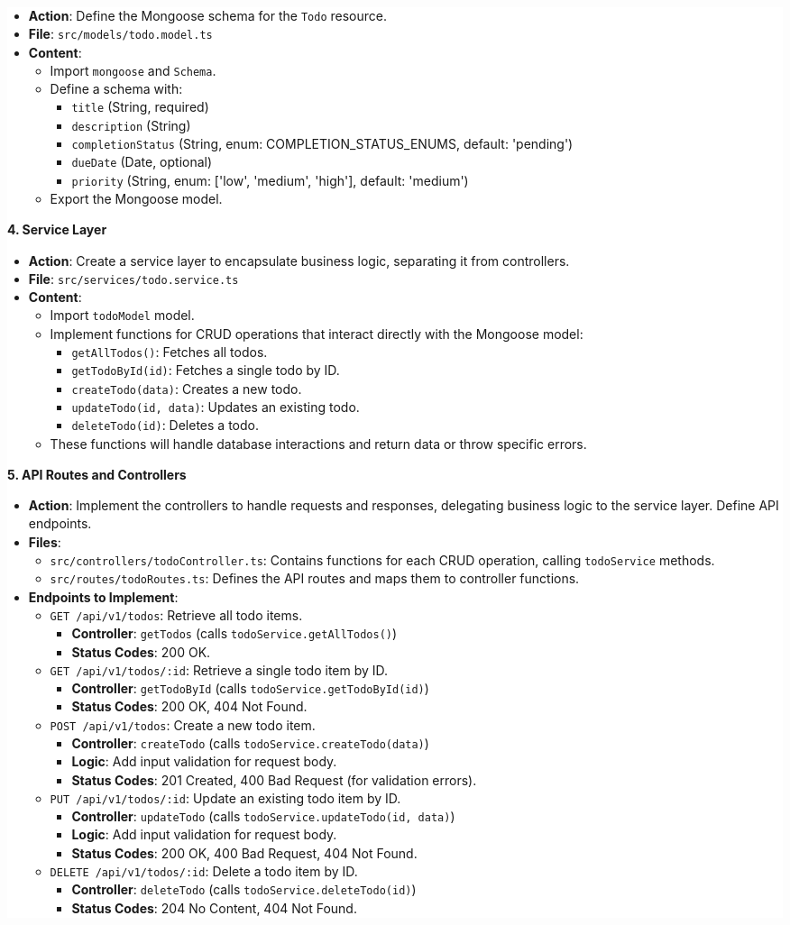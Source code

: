 - **Action**: Define the Mongoose schema for the `Todo` resource.
- **File**: `src/models/todo.model.ts`
- **Content**:
  - Import `mongoose` and `Schema`.
  - Define a schema with:
    - `title` (String, required)
    - `description` (String)
    - `completionStatus` (String, enum: COMPLETION_STATUS_ENUMS, default: 'pending')
    - `dueDate` (Date, optional)
    - `priority` (String, enum: ['low', 'medium', 'high'], default: 'medium')
  - Export the Mongoose model.

**4. Service Layer**

- **Action**: Create a service layer to encapsulate business logic, separating it from controllers.
- **File**: `src/services/todo.service.ts`
- **Content**:
  - Import `todoModel` model.
  - Implement functions for CRUD operations that interact directly with the Mongoose model:
    - `getAllTodos()`: Fetches all todos.
    - `getTodoById(id)`: Fetches a single todo by ID.
    - `createTodo(data)`: Creates a new todo.
    - `updateTodo(id, data)`: Updates an existing todo.
    - `deleteTodo(id)`: Deletes a todo.
  - These functions will handle database interactions and return data or throw specific errors.

**5. API Routes and Controllers**

- **Action**: Implement the controllers to handle requests and responses, delegating business logic to the service layer. Define API endpoints.
- **Files**:
  - `src/controllers/todoController.ts`: Contains functions for each CRUD operation, calling `todoService` methods.
  - `src/routes/todoRoutes.ts`: Defines the API routes and maps them to controller functions.
- **Endpoints to Implement**:
  - `GET /api/v1/todos`: Retrieve all todo items.
    - **Controller**: `getTodos` (calls `todoService.getAllTodos()`)
    - **Status Codes**: 200 OK.
  - `GET /api/v1/todos/:id`: Retrieve a single todo item by ID.
    - **Controller**: `getTodoById` (calls `todoService.getTodoById(id)`)
    - **Status Codes**: 200 OK, 404 Not Found.
  - `POST /api/v1/todos`: Create a new todo item.
    - **Controller**: `createTodo` (calls `todoService.createTodo(data)`)
    - **Logic**: Add input validation for request body.
    - **Status Codes**: 201 Created, 400 Bad Request (for validation errors).
  - `PUT /api/v1/todos/:id`: Update an existing todo item by ID.
    - **Controller**: `updateTodo` (calls `todoService.updateTodo(id, data)`)
    - **Logic**: Add input validation for request body.
    - **Status Codes**: 200 OK, 400 Bad Request, 404 Not Found.
  - `DELETE /api/v1/todos/:id`: Delete a todo item by ID.
    - **Controller**: `deleteTodo` (calls `todoService.deleteTodo(id)`)
    - **Status Codes**: 204 No Content, 404 Not Found.
